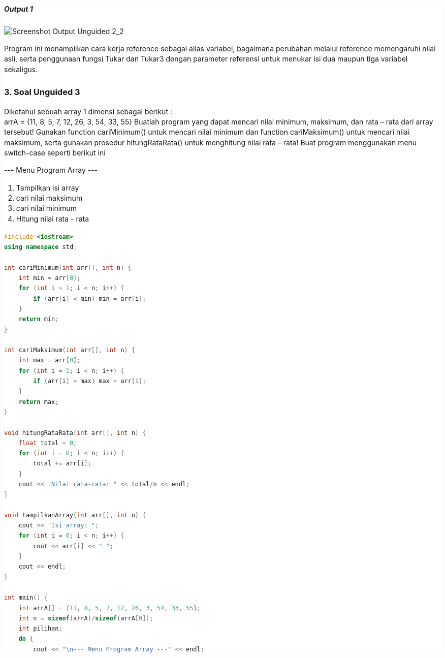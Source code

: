 ##### Output 1
![Screenshot Output Unguided 2_2](https://github.com/darkiikar/103112430173_Chadafya-Putra_Zulfikar/blob/main/pertemuan2_modul2/Unguided2_2.png)

Program ini menampilkan cara kerja reference sebagai alias variabel, bagaimana perubahan melalui reference memengaruhi nilai asli, serta penggunaan fungsi Tukar dan Tukar3 dengan parameter referensi untuk menukar isi dua maupun tiga variabel sekaligus.

### 3. Soal Unguided 3
Diketahui sebuah array 1 dimensi sebagai berikut :  
arrA = {11, 8, 5, 7, 12, 26, 3, 54, 33, 55} 
Buatlah program yang dapat mencari nilai minimum, maksimum, dan rata – rata dari 
array tersebut! Gunakan function cariMinimum() untuk mencari nilai minimum dan 
function cariMaksimum() untuk mencari nilai maksimum, serta gunakan prosedur 
hitungRataRata() untuk menghitung nilai rata – rata! Buat program menggunakan 
menu switch-case seperti berikut ini 

--- Menu Program Array --- 
1. Tampilkan isi array 
2. cari nilai maksimum 
3. cari nilai minimum 
4. Hitung nilai rata - rata

```C++
#include <iostream>
using namespace std;

int cariMinimum(int arr[], int n) {
	int min = arr[0];
	for (int i = 1; i < n; i++) {
		if (arr[i] < min) min = arr[i];
	}
	return min;
}

int cariMaksimum(int arr[], int n) {
	int max = arr[0];
	for (int i = 1; i < n; i++) {
		if (arr[i] > max) max = arr[i];
	}
	return max;
}

void hitungRataRata(int arr[], int n) {
	float total = 0;
	for (int i = 0; i < n; i++) {
		total += arr[i];
	}
	cout << "Nilai rata-rata: " << total/n << endl;
}

void tampilkanArray(int arr[], int n) {
	cout << "Isi array: ";
	for (int i = 0; i < n; i++) {
		cout << arr[i] << " ";
	}
	cout << endl;
}

int main() {
	int arrA[] = {11, 8, 5, 7, 12, 26, 3, 54, 33, 55};
	int n = sizeof(arrA)/sizeof(arrA[0]);
	int pilihan;
	do {
		cout << "\n--- Menu Program Array ---" << endl;
```
